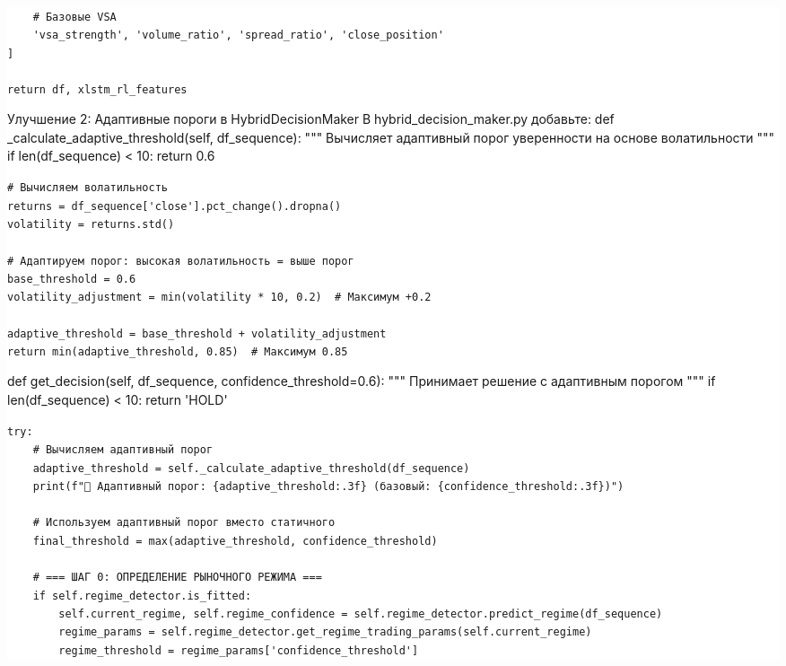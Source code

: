         # Базовые VSA
        'vsa_strength', 'volume_ratio', 'spread_ratio', 'close_position'
    ]
    
    return df, xlstm_rl_features

Улучшение 2: Адаптивные пороги в HybridDecisionMaker
В hybrid_decision_maker.py добавьте:
def _calculate_adaptive_threshold(self, df_sequence):
    """
    Вычисляет адаптивный порог уверенности на основе волатильности
    """
    if len(df_sequence) < 10:
        return 0.6
    
    # Вычисляем волатильность
    returns = df_sequence['close'].pct_change().dropna()
    volatility = returns.std()
    
    # Адаптируем порог: высокая волатильность = выше порог
    base_threshold = 0.6
    volatility_adjustment = min(volatility * 10, 0.2)  # Максимум +0.2
    
    adaptive_threshold = base_threshold + volatility_adjustment
    return min(adaptive_threshold, 0.85)  # Максимум 0.85


def get_decision(self, df_sequence, confidence_threshold=0.6):
    """
    Принимает решение с адаптивным порогом
    """
    if len(df_sequence) < 10:
        return 'HOLD'
        
    try:
        # Вычисляем адаптивный порог
        adaptive_threshold = self._calculate_adaptive_threshold(df_sequence)
        print(f"🎯 Адаптивный порог: {adaptive_threshold:.3f} (базовый: {confidence_threshold:.3f})")
        
        # Используем адаптивный порог вместо статичного
        final_threshold = max(adaptive_threshold, confidence_threshold)
        
        # === ШАГ 0: ОПРЕДЕЛЕНИЕ РЫНОЧНОГО РЕЖИМА ===
        if self.regime_detector.is_fitted:
            self.current_regime, self.regime_confidence = self.regime_detector.predict_regime(df_sequence)
            regime_params = self.regime_detector.get_regime_trading_params(self.current_regime)
            regime_threshold = regime_params['confidence_threshold']
            